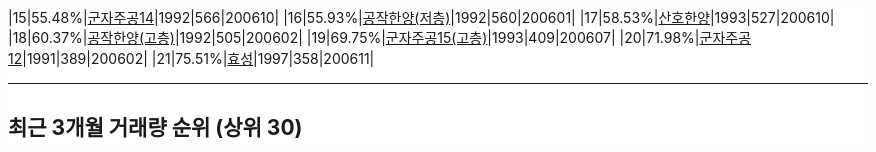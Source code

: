 |15|55.48%|[군자주공14](https://search.naver.com/search.naver?query=%EA%B2%BD%EA%B8%B0%EB%8F%84+%EC%95%88%EC%82%B0%EC%8B%9C+%EB%8B%A8%EC%9B%90%EA%B5%AC+%EC%84%A0%EB%B6%80%EB%8F%99+%EA%B5%B0%EC%9E%90%EC%A3%BC%EA%B3%B514)|1992|566|200610|
|16|55.93%|[공작한양(저층)](https://search.naver.com/search.naver?query=%EA%B2%BD%EA%B8%B0%EB%8F%84+%EC%95%88%EC%82%B0%EC%8B%9C+%EB%8B%A8%EC%9B%90%EA%B5%AC+%EC%84%A0%EB%B6%80%EB%8F%99+%EA%B3%B5%EC%9E%91%ED%95%9C%EC%96%91%28%EC%A0%80%EC%B8%B5%29)|1992|560|200601|
|17|58.53%|[산호한양](https://search.naver.com/search.naver?query=%EA%B2%BD%EA%B8%B0%EB%8F%84+%EC%95%88%EC%82%B0%EC%8B%9C+%EB%8B%A8%EC%9B%90%EA%B5%AC+%EC%84%A0%EB%B6%80%EB%8F%99+%EC%82%B0%ED%98%B8%ED%95%9C%EC%96%91)|1993|527|200610|
|18|60.37%|[공작한양(고층)](https://search.naver.com/search.naver?query=%EA%B2%BD%EA%B8%B0%EB%8F%84+%EC%95%88%EC%82%B0%EC%8B%9C+%EB%8B%A8%EC%9B%90%EA%B5%AC+%EC%84%A0%EB%B6%80%EB%8F%99+%EA%B3%B5%EC%9E%91%ED%95%9C%EC%96%91%28%EA%B3%A0%EC%B8%B5%29)|1992|505|200602|
|19|69.75%|[군자주공15(고층)](https://search.naver.com/search.naver?query=%EA%B2%BD%EA%B8%B0%EB%8F%84+%EC%95%88%EC%82%B0%EC%8B%9C+%EB%8B%A8%EC%9B%90%EA%B5%AC+%EC%84%A0%EB%B6%80%EB%8F%99+%EA%B5%B0%EC%9E%90%EC%A3%BC%EA%B3%B515%28%EA%B3%A0%EC%B8%B5%29)|1993|409|200607|
|20|71.98%|[군자주공12](https://search.naver.com/search.naver?query=%EA%B2%BD%EA%B8%B0%EB%8F%84+%EC%95%88%EC%82%B0%EC%8B%9C+%EB%8B%A8%EC%9B%90%EA%B5%AC+%EC%84%A0%EB%B6%80%EB%8F%99+%EA%B5%B0%EC%9E%90%EC%A3%BC%EA%B3%B512)|1991|389|200602|
|21|75.51%|[효성](https://search.naver.com/search.naver?query=%EA%B2%BD%EA%B8%B0%EB%8F%84+%EC%95%88%EC%82%B0%EC%8B%9C+%EB%8B%A8%EC%9B%90%EA%B5%AC+%EC%84%A0%EB%B6%80%EB%8F%99+%ED%9A%A8%EC%84%B1)|1997|358|200611|


---

## 최근 3개월 거래량 순위 (상위 30)


<div style="width:100%;">
    <canvas id="deal_count_ranking" height="250"></canvas>
</div>


<script>
new Chart(document.getElementById("deal_count_ranking"), {
    type: 'horizontalBar',
    data: {
        labels: ['군자주공12', '수정한양', '군자주공9', '공작한양(고층)', '산호한양', '군자주공10', '군자주공11', '군자주공15(고층)', '군자주공15(저층)', '동명벽산블루밍', '공작한양(저층)', '일신건영휴먼빌', '군자주공14', '효성', '보광그랑베르', '안산 메트로타운 푸르지오힐스테이트'],
        datasets: [{
            label: '실거래 수',
            data: [11, 8, 8, 7, 6, 5, 5, 5, 4, 4, 3, 2, 2, 2, 1, 1],
            borderColor: "rgba(255, 0, 128, 1)",
            backgroundColor: "rgba(255, 0, 128, 0.5)",
            fill: false,
        }]
    },
    options: {
        responsive: true,
        title: {
            display: true,
            text: '최근 3개월 거래량 순위'
        },
        tooltips: {
            mode: 'index',
            intersect: false,
            callbacks: {
                title: function(tooltipItems, data) {
                    return "실거래 수:";
                },
                label: function(tooltipItem, data) {
                    return data.labels[tooltipItem.index] + ": " + tooltipItem.xLabel;
                }
            }
        },
        hover: {
            mode: 'nearest',
            intersect: true
        },
        scales: {
            xAxes: [{
                display: true,
                scaleLabel: {
                    display: true,